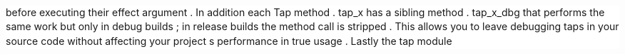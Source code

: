 before
executing
their
effect
argument
.
In
addition
each
Tap
method
.
tap_x
has
a
sibling
method
.
tap_x_dbg
that
performs
the
same
work
but
only
in
debug
builds
;
in
release
builds
the
method
call
is
stripped
.
This
allows
you
to
leave
debugging
taps
in
your
source
code
without
affecting
your
project
s
performance
in
true
usage
.
Lastly
the
tap
module
